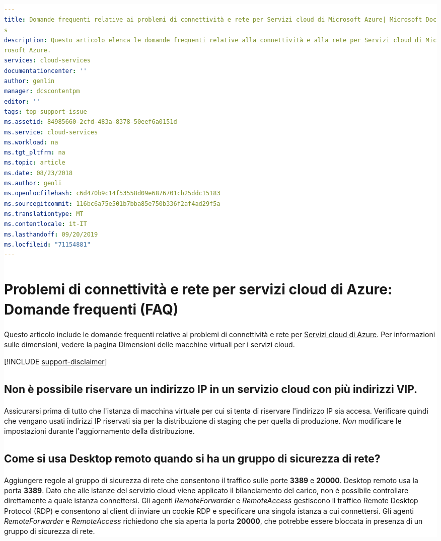 ```yaml
---
title: Domande frequenti relative ai problemi di connettività e rete per Servizi cloud di Microsoft Azure| Microsoft Docs
description: Questo articolo elenca le domande frequenti relative alla connettività e alla rete per Servizi cloud di Microsoft Azure.
services: cloud-services
documentationcenter: ''
author: genlin
manager: dcscontentpm
editor: ''
tags: top-support-issue
ms.assetid: 84985660-2cfd-483a-8378-50eef6a0151d
ms.service: cloud-services
ms.workload: na
ms.tgt_pltfrm: na
ms.topic: article
ms.date: 08/23/2018
ms.author: genli
ms.openlocfilehash: c6d470b9c14f53558d09e6876701cb25ddc15183
ms.sourcegitcommit: 116bc6a75e501b7bba85e750b336f2af4ad29f5a
ms.translationtype: MT
ms.contentlocale: it-IT
ms.lasthandoff: 09/20/2019
ms.locfileid: "71154881"
---
```

# <a name="connectivity-and-networking-issues-for-azure-cloud-services-frequently-asked-questions-faqs"></a>Problemi di connettività e rete per servizi cloud di Azure: Domande frequenti (FAQ)

Questo articolo include le domande frequenti relative ai problemi di connettività e rete per [Servizi cloud di Azure](https://azure.microsoft.com/services/cloud-services). Per informazioni sulle dimensioni, vedere la [pagina Dimensioni delle macchine virtuali per i servizi cloud](cloud-services-sizes-specs.md).

[!INCLUDE [support-disclaimer](../../includes/support-disclaimer.md)]

## <a name="i-cant-reserve-an-ip-in-a-multi-vip-cloud-service"></a>Non è possibile riservare un indirizzo IP in un servizio cloud con più indirizzi VIP.
Assicurarsi prima di tutto che l'istanza di macchina virtuale per cui si tenta di riservare l'indirizzo IP sia accesa. Verificare quindi che vengano usati indirizzi IP riservati sia per la distribuzione di staging che per quella di produzione. *Non* modificare le impostazioni durante l'aggiornamento della distribuzione.

## <a name="how-do-i-use-remote-desktop-when-i-have-an-nsg"></a>Come si usa Desktop remoto quando si ha un gruppo di sicurezza di rete?
Aggiungere regole al gruppo di sicurezza di rete che consentono il traffico sulle porte **3389** e **20000**. Desktop remoto usa la porta **3389**. Dato che alle istanze del servizio cloud viene applicato il bilanciamento del carico, non è possibile controllare direttamente a quale istanza connettersi. Gli agenti *RemoteForwarder* e *RemoteAccess* gestiscono il traffico Remote Desktop Protocol (RDP) e consentono al client di inviare un cookie RDP e specificare una singola istanza a cui connettersi. Gli agenti *RemoteForwarder* e *RemoteAccess* richiedono che sia aperta la porta **20000**, che potrebbe essere bloccata in presenza di un gruppo di sicurezza di rete.
